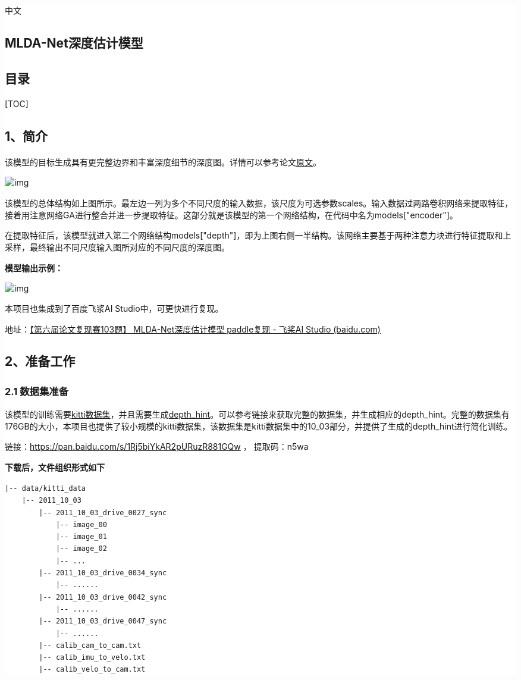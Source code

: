 中文

## MLDA-Net深度估计模型

## 目录
[TOC]


## 1、简介

该模型的目标生成具有更完整边界和丰富深度细节的深度图。详情可以参考论文[原文](https://ieeexplore.ieee.org/abstract/document/9416235)。



![img](https://ai-studio-static-online.cdn.bcebos.com/89e3395703fa493a812f268768661a8bd7a4d50886dc4b018d9f140b454380d2)

该模型的总体结构如上图所示。最左边一列为多个不同尺度的输入数据，该尺度为可选参数scales。输入数据过两路卷积网络来提取特征，接着用注意网络GA进行整合并进一步提取特征。这部分就是该模型的第一个网络结构，在代码中名为models["encoder"]。

在提取特征后，该模型就进入第二个网络结构models["depth"]，即为上图右侧一半结构。该网络主要基于两种注意力块进行特征提取和上采样，最终输出不同尺度输入图所对应的不同尺度的深度图。



**模型输出示例：**

![img](https://ai-studio-static-online.cdn.bcebos.com/5698cba1880b444ea45573d741b87e68a80f471224324b568d43875502174ef8)





本项目也集成到了百度飞浆AI Studio中，可更快进行复现。

地址：[【第六届论文复现赛103题】 MLDA-Net深度估计模型 paddle复现 - 飞桨AI Studio (baidu.com)](https://aistudio.baidu.com/aistudio/projectdetail/4144881?contributionType=1)




## 2、准备工作

### 2.1 数据集准备

该模型的训练需要[kitti数据集](https://github.com/nianticlabs/monodepth2)，并且需要生成[depth_hint](https://github.com/nianticlabs/depth-hints)。可以参考链接来获取完整的数据集，并生成相应的depth_hint。完整的数据集有176GB的大小，本项目也提供了较小规模的kitti数据集，该数据集是kitti数据集中的10_03部分，并提供了生成的depth_hint进行简化训练。



链接：https://pan.baidu.com/s/1Rj5biYkAR2pURuzR881GQw ， 提取码：n5wa 



**下载后，文件组织形式如下**

```
|-- data/kitti_data
	|-- 2011_10_03
		|-- 2011_10_03_drive_0027_sync
			|-- image_00
			|-- image_01
			|-- image_02
			|-- ...
		|-- 2011_10_03_drive_0034_sync
			|-- ......
		|-- 2011_10_03_drive_0042_sync
			|-- ......
		|-- 2011_10_03_drive_0047_sync
		    |-- ......
		|-- calib_cam_to_cam.txt
		|-- calib_imu_to_velo.txt
		|-- calib_velo_to_cam.txt
```